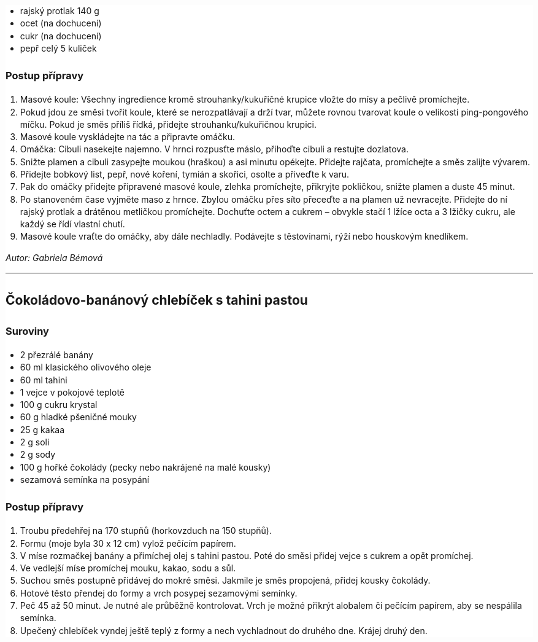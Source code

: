 *  rajský protlak 140 g
*  ocet (na dochucení)
*  cukr (na dochucení)
*  pepř celý 5 kuliček

### Postup přípravy
1. Masové koule: Všechny ingredience kromě strouhanky/kukuřičné krupice vložte do mísy a pečlivě promíchejte.
2. Pokud jdou ze směsi tvořit koule, které se nerozpatlávají a drží tvar, můžete rovnou tvarovat koule o velikosti ping-pongového míčku. Pokud je směs příliš řídká, přidejte strouhanku/kukuřičnou krupici.
3. Masové koule vyskládejte na tác a připravte omáčku.
4. Omáčka: Cibuli nasekejte najemno. V hrnci rozpusťte máslo, přihoďte cibuli a restujte dozlatova.
5. Snižte plamen a cibuli zasypejte moukou (hraškou) a asi minutu opékejte. Přidejte rajčata, promíchejte a směs zalijte vývarem.
6. Přidejte bobkový list, pepř, nové koření, tymián a skořici, osolte a přiveďte k varu.
7. Pak do omáčky přidejte připravené masové koule, zlehka promíchejte, přikryjte pokličkou, snižte plamen a duste 45 minut.
8. Po stanoveném čase vyjměte maso z hrnce. Zbylou omáčku přes síto přeceďte a na plamen už nevracejte. Přidejte do ní rajský protlak a drátěnou metličkou promíchejte. Dochuťte octem a cukrem – obvykle stačí 1 lžíce octa a 3 lžičky cukru, ale každý se řídí vlastní chutí.
9. Masové koule vraťte do omáčky, aby dále nechladly. Podávejte s těstovinami, rýží nebo houskovým knedlíkem.

_Autor: Gabriela Bémová_

---

## Čokoládovo-banánový chlebíček s tahini pastou

### Suroviny
* 2 přezrálé banány  
* 60 ml klasického olivového oleje  
* 60 ml tahini  
* 1 vejce v pokojové teplotě  
* 100 g cukru krystal  
* 60 g hladké pšeničné mouky  
* 25 g kakaa  
* 2 g soli  
* 2 g sody  
* 100 g hořké čokolády (pecky nebo nakrájené na malé kousky)
* sezamová semínka na posypání

### Postup přípravy
1. Troubu předehřej na 170 stupňů (horkovzduch na 150 stupňů).
2. Formu (moje byla 30 x 12 cm) vylož pečícím papírem.
3. V míse rozmačkej banány a přimíchej olej s tahini pastou. Poté do směsi přidej vejce s cukrem a opět promíchej.
4. Ve vedlejší míse promíchej mouku, kakao, sodu a sůl.
5. Suchou směs postupně přidávej do mokré směsi. Jakmile je směs propojená, přidej kousky čokolády.
6. Hotové těsto přendej do formy a vrch posypej sezamovými semínky.
7. Peč 45 až 50 minut. Je nutné ale průběžně kontrolovat. Vrch je možné přikrýt alobalem či pečícím papírem, aby se nespálila semínka.
8. Upečený chlebíček vyndej ještě teplý z formy a nech vychladnout do druhého dne. Krájej druhý den.
